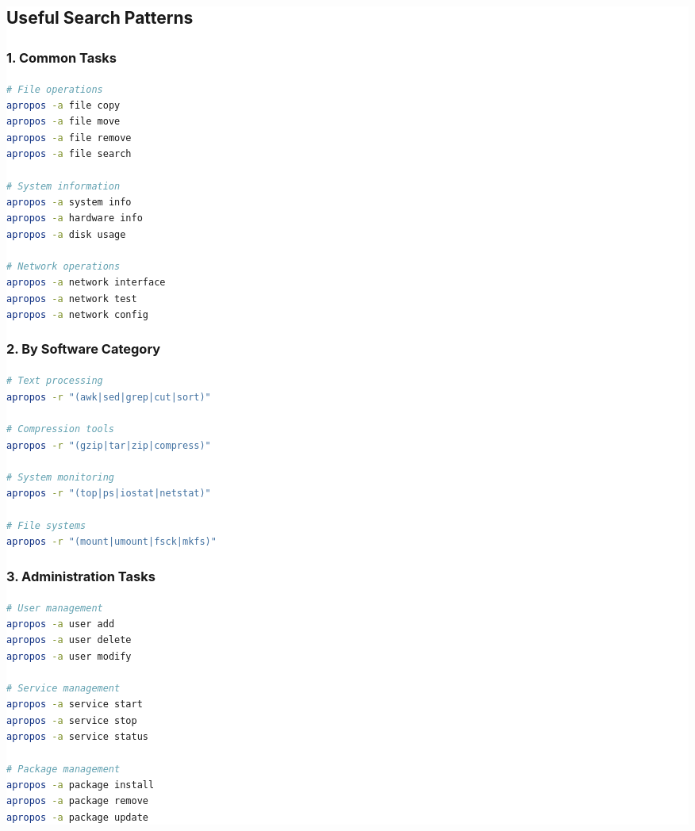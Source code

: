 ## Useful Search Patterns

### 1. Common Tasks

```bash
# File operations
apropos -a file copy
apropos -a file move
apropos -a file remove
apropos -a file search

# System information
apropos -a system info
apropos -a hardware info
apropos -a disk usage

# Network operations
apropos -a network interface
apropos -a network test
apropos -a network config
```

### 2. By Software Category

```bash
# Text processing
apropos -r "(awk|sed|grep|cut|sort)"

# Compression tools
apropos -r "(gzip|tar|zip|compress)"

# System monitoring
apropos -r "(top|ps|iostat|netstat)"

# File systems
apropos -r "(mount|umount|fsck|mkfs)"
```

### 3. Administration Tasks

```bash
# User management
apropos -a user add
apropos -a user delete
apropos -a user modify

# Service management
apropos -a service start
apropos -a service stop
apropos -a service status

# Package management
apropos -a package install
apropos -a package remove
apropos -a package update
```
